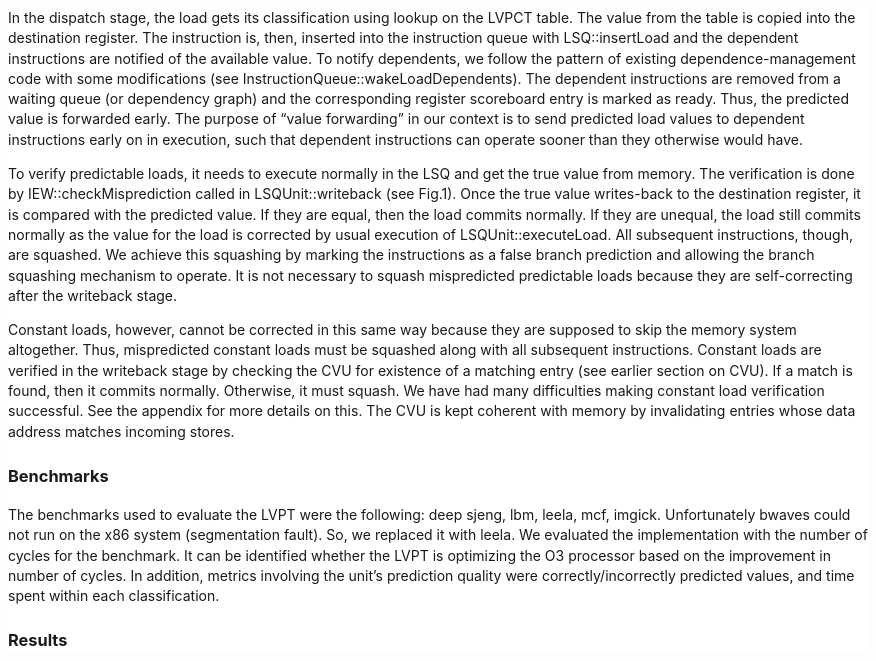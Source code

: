 In the dispatch stage, the load gets its classification using lookup on the LVPCT table. The value from the table is copied into the destination register. The instruction is, then, inserted into the instruction queue with LSQ::insertLoad and the dependent instructions are notified of the available value. To notify dependents, we follow the pattern of existing dependence-management code with some modifications (see InstructionQueue::wakeLoadDependents). The dependent instructions are removed from a waiting queue (or dependency graph) and the corresponding register scoreboard entry is marked as ready. Thus, the predicted value is forwarded early. The purpose of “value forwarding” in our context is to send predicted load values to dependent instructions early on in execution, such that dependent instructions can operate sooner than they otherwise would have. 

To verify predictable loads, it needs to execute normally in the LSQ and get the true value from memory. The verification is done by IEW::checkMisprediction called in LSQUnit::writeback (see Fig.1). Once the true value writes-back to the destination register, it is compared with the predicted value. If they are equal, then the load commits normally. If they are unequal, the load still commits normally as the value for the load is corrected by usual execution of LSQUnit::executeLoad. All subsequent instructions, though, are squashed. We achieve this squashing by marking the instructions as a false branch prediction and allowing the branch squashing mechanism to operate. It is not necessary to squash mispredicted predictable loads because they are self-correcting after the writeback stage. 

Constant loads, however, cannot be corrected in this same way because they are supposed to skip the memory system altogether. Thus, mispredicted constant loads must be squashed along with all subsequent instructions. Constant loads are verified in the writeback stage by checking the CVU for existence of a matching entry (see earlier section on CVU). If a match is found, then it commits normally. Otherwise, it must squash. We have had many difficulties making constant load verification successful. See the appendix for more details on this. The CVU is kept coherent with memory by invalidating entries whose data address matches incoming stores. 

### Benchmarks
The benchmarks used to evaluate the LVPT were the following: deep sjeng, lbm, leela, mcf, imgick. Unfortunately bwaves could not run on the x86 system (segmentation fault). So, we replaced it with leela. We evaluated the implementation with the number of cycles for the benchmark. It can be identified whether the LVPT is optimizing the O3 processor based on the improvement in number of cycles. In addition, metrics involving the unit’s prediction quality were correctly/incorrectly predicted values, and time spent within each classification.

### Results
